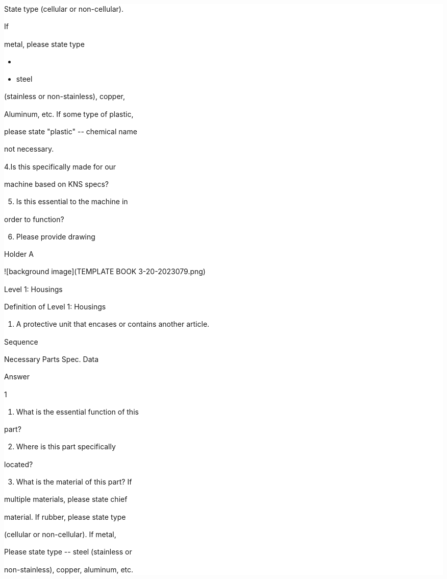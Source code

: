 State type (cellular or non-cellular).

If

metal, please state type

-

- steel

(stainless or non-stainless), copper,

Aluminum, etc. If some type of plastic,

please state "plastic" -- chemical name

not necessary.

4.Is this specifically made for our

machine based on KNS specs?

5. Is this essential to the machine in

order to function?

6. Please provide drawing

Holder A

![background image](TEMPLATE BOOK 3-20-2023079.png)

Level 1: Housings

Definition of Level 1: Housings

1. A protective unit that encases or contains another article.

Sequence

Necessary Parts Spec. Data

Answer

1

1. What is the essential function of this

part?

2. Where is this part specifically

located?

3. What is the material of this part? If

multiple materials, please state chief

material. If rubber, please state type

(cellular or non-cellular). If metal,

Please state type -- steel (stainless or

non-stainless), copper, aluminum, etc.
